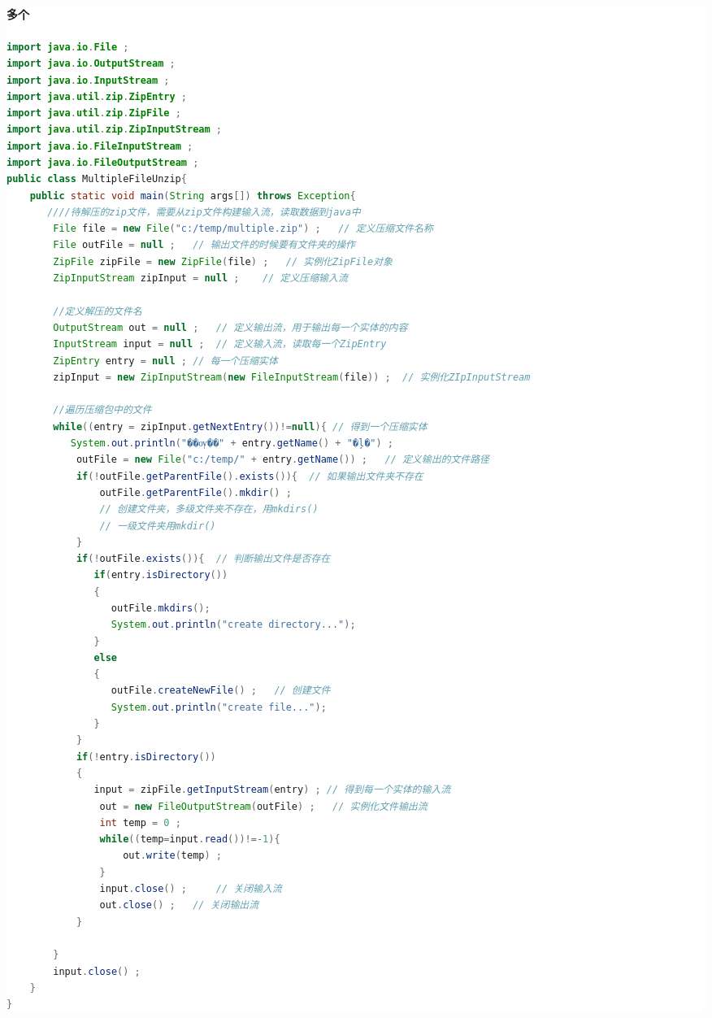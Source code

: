 #### 多个

```java
import java.io.File ;  
import java.io.OutputStream ;  
import java.io.InputStream ;  
import java.util.zip.ZipEntry ;  
import java.util.zip.ZipFile ;  
import java.util.zip.ZipInputStream ;  
import java.io.FileInputStream ;  
import java.io.FileOutputStream ;  
public class MultipleFileUnzip{  
    public static void main(String args[]) throws Exception{    
       ////待解压的zip文件，需要从zip文件构建输入流，读取数据到java中
        File file = new File("c:/temp/multiple.zip") ;   // 定义压缩文件名称
        File outFile = null ;   // 输出文件的时候要有文件夹的操作
        ZipFile zipFile = new ZipFile(file) ;   // 实例化ZipFile对象  
        ZipInputStream zipInput = null ;    // 定义压缩输入流 
        
        //定义解压的文件名
        OutputStream out = null ;   // 定义输出流，用于输出每一个实体的内容  
        InputStream input = null ;  // 定义输入流，读取每一个ZipEntry  
        ZipEntry entry = null ; // 每一个压缩实体  
        zipInput = new ZipInputStream(new FileInputStream(file)) ;  // 实例化ZIpInputStream 
        
        //遍历压缩包中的文件
        while((entry = zipInput.getNextEntry())!=null){ // 得到一个压缩实体  
           System.out.println("��ѹ��" + entry.getName() + "�ļ�") ;  
            outFile = new File("c:/temp/" + entry.getName()) ;   // 定义输出的文件路径  
            if(!outFile.getParentFile().exists()){  // 如果输出文件夹不存在 
                outFile.getParentFile().mkdir() ;   
                // 创建文件夹，多级文件夹不存在，用mkdirs()
                // 一级文件夹用mkdir()
            }  
            if(!outFile.exists()){  // 判断输出文件是否存在
               if(entry.isDirectory())
               {
                  outFile.mkdirs();
                  System.out.println("create directory...");
               }
               else
               {
                  outFile.createNewFile() ;   // 创建文件
                  System.out.println("create file...");
               }                  
            }  
            if(!entry.isDirectory())
            {
               input = zipFile.getInputStream(entry) ; // 得到每一个实体的输入流 
                out = new FileOutputStream(outFile) ;   // 实例化文件输出流  
                int temp = 0 ;  
                while((temp=input.read())!=-1){  
                    out.write(temp) ;  
                }  
                input.close() ;     // 关闭输入流  
                out.close() ;   // 关闭输出流  
            }
            
        }  
        input.close() ;  
    }  
}
```

